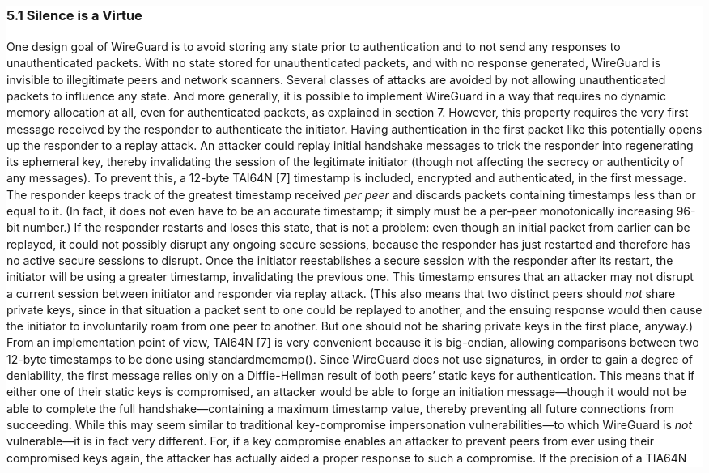 ### 5.1 Silence is a Virtue

One design goal of WireGuard is to avoid storing any state prior to authentication and to not send any responses
to unauthenticated packets. With no state stored for unauthenticated packets, and with no response generated,
WireGuard is invisible to illegitimate peers and network scanners. Several classes of attacks are avoided by
not allowing unauthenticated packets to influence any state. And more generally, it is possible to implement
WireGuard in a way that requires no dynamic memory allocation at all, even for authenticated packets, as
explained in section 7. However, this property requires the very first message received by the responder to
authenticate the initiator. Having authentication in the first packet like this potentially opens up the responder
to a replay attack. An attacker could replay initial handshake messages to trick the responder into regenerating
its ephemeral key, thereby invalidating the session of the legitimate initiator (though not affecting the secrecy
or authenticity of any messages). To prevent this, a 12-byte TAI64N [7] timestamp is included, encrypted and
authenticated, in the first message. The responder keeps track of the greatest timestamp received _per peer_ and
discards packets containing timestamps less than or equal to it. (In fact, it does not even have to be an accurate
timestamp; it simply must be a per-peer monotonically increasing 96-bit number.) If the responder restarts
and loses this state, that is not a problem: even though an initial packet from earlier can be replayed, it could
not possibly disrupt any ongoing secure sessions, because the responder has just restarted and therefore has no
active secure sessions to disrupt. Once the initiator reestablishes a secure session with the responder after its
restart, the initiator will be using a greater timestamp, invalidating the previous one. This timestamp ensures
that an attacker may not disrupt a current session between initiator and responder via replay attack. (This also
means that two distinct peers should _not_ share private keys, since in that situation a packet sent to one could be
replayed to another, and the ensuing response would then cause the initiator to involuntarily roam from one
peer to another. But one should not be sharing private keys in the first place, anyway.) From an implementation
point of view, TAI64N [7] is very convenient because it is big-endian, allowing comparisons between two 12-byte
timestamps to be done using standardmemcmp(). Since WireGuard does not use signatures, in order to gain
a degree of deniability, the first message relies only on a Diffie-Hellman result of both peers’ static keys for
authentication. This means that if either one of their static keys is compromised, an attacker would be able to
forge an initiation message—though it would not be able to complete the full handshake—containing a maximum
timestamp value, thereby preventing all future connections from succeeding. While this may seem similar to
traditional key-compromise impersonation vulnerabilities—to which WireGuard is _not_ vulnerable—it is in fact
very different. For, if a key compromise enables an attacker to prevent peers from ever using their compromised
keys again, the attacker has actually aided a proper response to such a compromise. If the precision of a TIA64N